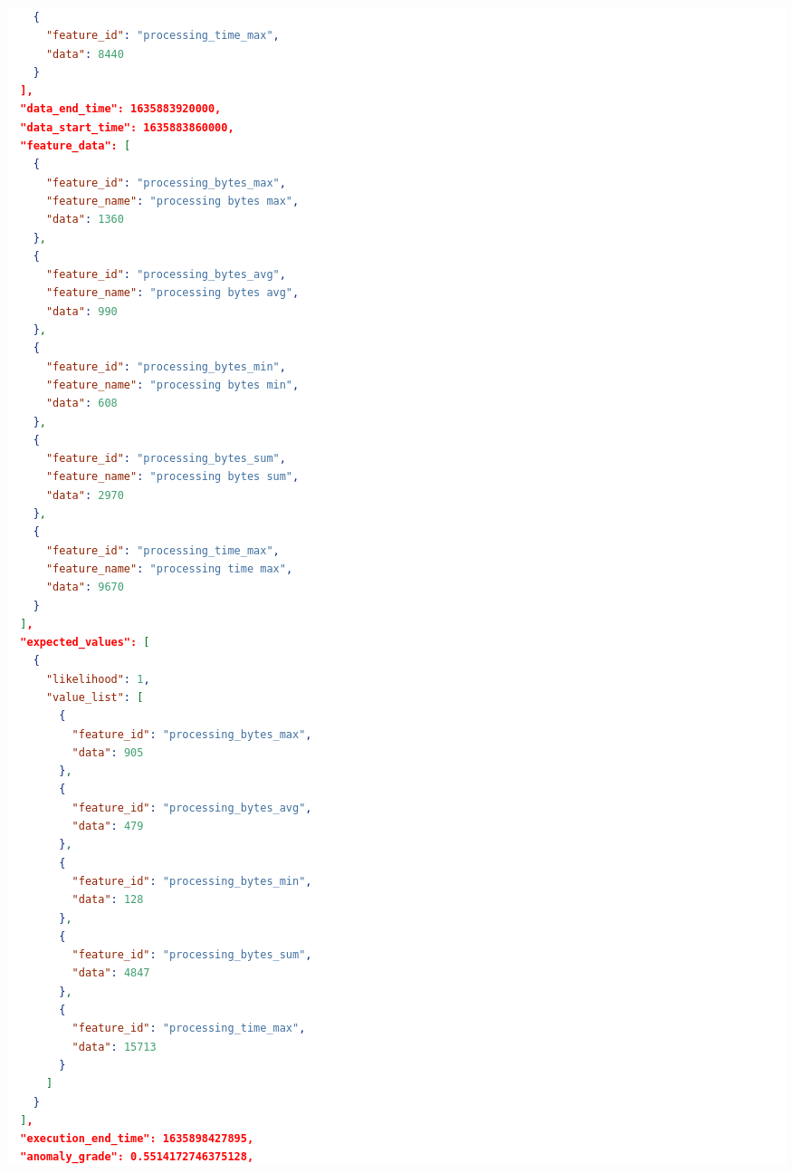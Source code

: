 ```json
    {
      "feature_id": "processing_time_max",
      "data": 8440
    }
  ],
  "data_end_time": 1635883920000,
  "data_start_time": 1635883860000,
  "feature_data": [
    {
      "feature_id": "processing_bytes_max",
      "feature_name": "processing bytes max",
      "data": 1360
    },
    {
      "feature_id": "processing_bytes_avg",
      "feature_name": "processing bytes avg",
      "data": 990
    },
    {
      "feature_id": "processing_bytes_min",
      "feature_name": "processing bytes min",
      "data": 608
    },
    {
      "feature_id": "processing_bytes_sum",
      "feature_name": "processing bytes sum",
      "data": 2970
    },
    {
      "feature_id": "processing_time_max",
      "feature_name": "processing time max",
      "data": 9670
    }
  ],
  "expected_values": [
    {
      "likelihood": 1,
      "value_list": [
        {
          "feature_id": "processing_bytes_max",
          "data": 905
        },
        {
          "feature_id": "processing_bytes_avg",
          "data": 479
        },
        {
          "feature_id": "processing_bytes_min",
          "data": 128
        },
        {
          "feature_id": "processing_bytes_sum",
          "data": 4847
        },
        {
          "feature_id": "processing_time_max",
          "data": 15713
        }
      ]
    }
  ],
  "execution_end_time": 1635898427895,
  "anomaly_grade": 0.5514172746375128,
```